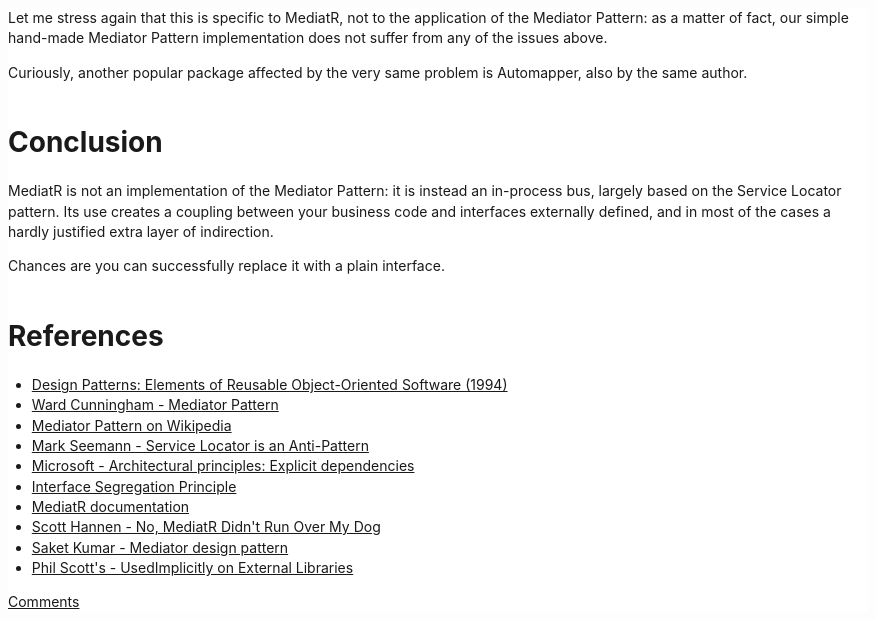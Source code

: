 Let me stress again that this is specific to MediatR, not to the application of the Mediator Pattern: as a matter of fact, our simple hand-made Mediator Pattern implementation does not suffer from any of the issues above.

Curiously, another popular package affected by the very same problem is Automapper, also by the same author.




# Conclusion
MediatR is not an implementation of the Mediator Pattern: it is instead an in-process bus, largely based on the Service Locator pattern. Its use creates a coupling between your business code and interfaces externally defined, and in most of the cases a hardly justified extra layer of indirection.

Chances are you can successfully replace it with a plain interface.

# References
[gof]: https://en.wikipedia.org/wiki/Design_Patterns
[ward-cunningham]: https://wiki.c2.com/?MediatorPattern
[service-locator]: https://blog.ploeh.dk/2010/02/03/ServiceLocatorisanAnti-Pattern/
[over-my-dog]: http://scotthannen.org/blog/2020/06/20/mediatr-didnt-run-over-dog.html
[saket-kumar]: https://www.geeksforgeeks.org/mediator-design-pattern
[mediatr-documentation]: https://github.com/jbogard/MediatR/wiki
[twitter-discussion]: https://twitter.com/jbogard/status/1304384397991346178?s=20
[mediator-wikipedia]: https://en.wikipedia.org/wiki/Mediator_pattern
[used-implicitly]: https://thirty25.com/posts/2020/09/external-annotations
[jetbrains-annotations]: https://www.nuget.org/packages/JetBrains.Annotations/
[explicit-dependencies]:  https://docs.microsoft.com/en-us/dotnet/architecture/modern-web-apps-azure/architectural-principles#explicit-dependencies
[interface-segregation]: https://en.wikipedia.org/wiki/Interface_segregation_principle


* [Design Patterns: Elements of Reusable Object-Oriented Software (1994)][gof]
* [Ward Cunningham - Mediator Pattern][ward-cunningham]
* [Mediator Pattern on Wikipedia][mediator-wikipedia]
* [Mark Seemann - Service Locator is an Anti-Pattern][service-locator]
* [Microsoft - Architectural principles: Explicit dependencies][explicit-dependencies]
* [Interface Segregation Principle][interface-segregation]
* [MediatR documentation][mediatr-documentation]
* [Scott Hannen - No, MediatR Didn't Run Over My Dog][over-my-dog]
* [Saket Kumar - Mediator design pattern][saket-kumar]
* [Phil Scott's - UsedImplicitly on External Libraries][used-implicitly]


[Comments](https://github.com/arialdomartini/arialdomartini.github.io/discussions/7)
